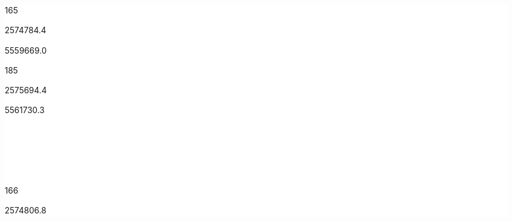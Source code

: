 165

</td>

<td style align="center">

2574784.4

</td>

<td style align="center">

5559669.0

</td>

<td style align="center">

185

</td>

<td style align="center">

2575694.4

</td>

<td style align="center">

5561730.3

</td>

<td style align="center">

 

</td>

<td style align="center">

 

</td>

<td style align="center">

 

</td>

</tr>

<tr>

<td style align="center">

166

</td>

<td style align="center">

2574806.8

</td>
